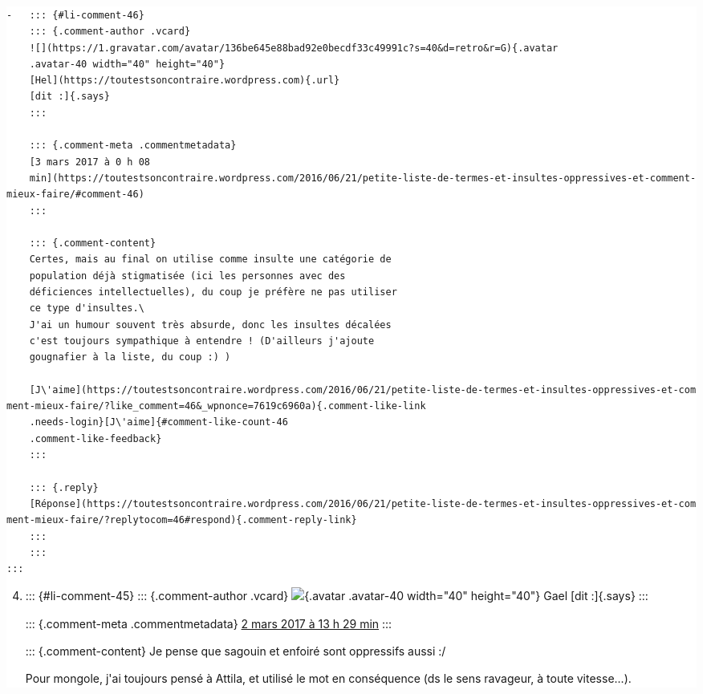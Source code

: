     -   ::: {#li-comment-46}
        ::: {.comment-author .vcard}
        ![](https://1.gravatar.com/avatar/136be645e88bad92e0becdf33c49991c?s=40&d=retro&r=G){.avatar
        .avatar-40 width="40" height="40"}
        [Hel](https://toutestsoncontraire.wordpress.com){.url}
        [dit :]{.says}
        :::

        ::: {.comment-meta .commentmetadata}
        [3 mars 2017 à 0 h 08
        min](https://toutestsoncontraire.wordpress.com/2016/06/21/petite-liste-de-termes-et-insultes-oppressives-et-comment-mieux-faire/#comment-46)
        :::

        ::: {.comment-content}
        Certes, mais au final on utilise comme insulte une catégorie de
        population déjà stigmatisée (ici les personnes avec des
        déficiences intellectuelles), du coup je préfère ne pas utiliser
        ce type d'insultes.\
        J'ai un humour souvent très absurde, donc les insultes décalées
        c'est toujours sympathique à entendre ! (D'ailleurs j'ajoute
        gougnafier à la liste, du coup :) )

        [J\'aime](https://toutestsoncontraire.wordpress.com/2016/06/21/petite-liste-de-termes-et-insultes-oppressives-et-comment-mieux-faire/?like_comment=46&_wpnonce=7619c6960a){.comment-like-link
        .needs-login}[J\'aime]{#comment-like-count-46
        .comment-like-feedback}
        :::

        ::: {.reply}
        [Réponse](https://toutestsoncontraire.wordpress.com/2016/06/21/petite-liste-de-termes-et-insultes-oppressives-et-comment-mieux-faire/?replytocom=46#respond){.comment-reply-link}
        :::
        :::
    :::

4.  ::: {#li-comment-45}
    ::: {.comment-author .vcard}
    ![](https://1.gravatar.com/avatar/1e5baa8f5d4f02254c078c834c9da3cc?s=40&d=retro&r=G){.avatar
    .avatar-40 width="40" height="40"} Gael [dit :]{.says}
    :::

    ::: {.comment-meta .commentmetadata}
    [2 mars 2017 à 13 h 29
    min](https://toutestsoncontraire.wordpress.com/2016/06/21/petite-liste-de-termes-et-insultes-oppressives-et-comment-mieux-faire/#comment-45)
    :::

    ::: {.comment-content}
    Je pense que sagouin et enfoiré sont oppressifs aussi :/

    Pour mongole, j'ai toujours pensé à Attila, et utilisé le mot en
    conséquence (ds le sens ravageur, à toute vitesse...).
